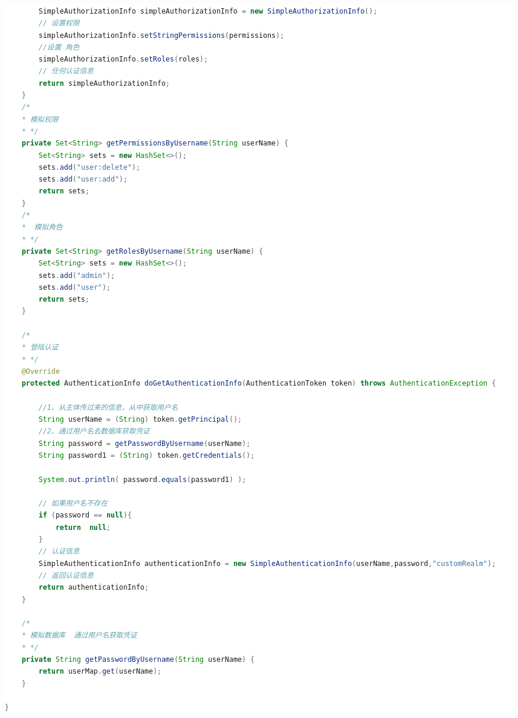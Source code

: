   ```java
          SimpleAuthorizationInfo simpleAuthorizationInfo = new SimpleAuthorizationInfo();
          // 设置权限
          simpleAuthorizationInfo.setStringPermissions(permissions);
          //设置 角色
          simpleAuthorizationInfo.setRoles(roles);
          // 任何认证信息
          return simpleAuthorizationInfo;
      }
      /*
      * 模拟权限
      * */
      private Set<String> getPermissionsByUsername(String userName) {
          Set<String> sets = new HashSet<>();
          sets.add("user:delete");
          sets.add("user:add");
          return sets;
      }
      /*
      *  模拟角色
      * */
      private Set<String> getRolesByUsername(String userName) {
          Set<String> sets = new HashSet<>();
          sets.add("admin");
          sets.add("user");
          return sets;
      }
  
      /*
      * 登陆认证
      * */
      @Override
      protected AuthenticationInfo doGetAuthenticationInfo(AuthenticationToken token) throws AuthenticationException {
  
          //1、从主体传过来的信息，从中获取用户名
          String userName = (String) token.getPrincipal();
          //2、通过用户名去数据库获取凭证
          String password = getPasswordByUsername(userName);
          String password1 = (String) token.getCredentials();
  
          System.out.println( password.equals(password1) );
  
          // 如果用户名不存在
          if (password == null){
              return  null;
          }
          // 认证信息
          SimpleAuthenticationInfo authenticationInfo = new SimpleAuthenticationInfo(userName,password,"customRealm");
          // 返回认证信息
          return authenticationInfo;
      }
  
      /*
      * 模拟数据库  通过用户名获取凭证
      * */
      private String getPasswordByUsername(String userName) {
          return userMap.get(userName);
      }
  
  }
  
  ```